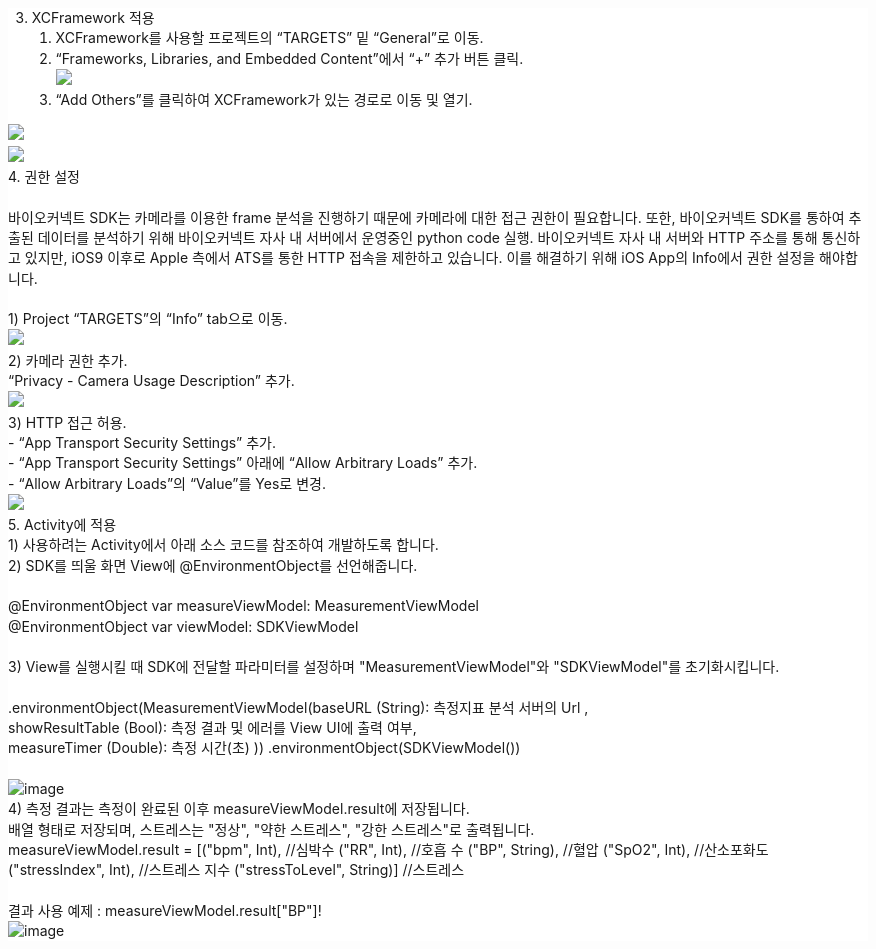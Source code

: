 3. XCFramework 적용<br/>
   1) XCFramework를 사용할 프로젝트의 “TARGETS” 밑 “General”로 이동.<br/>
   2) “Frameworks, Libraries, and Embedded Content”에서 “+” 추가 버튼 클릭.<br/>
<img width="687" src="https://github.com/bioconnect/filestorage/blob/2b2c3a7e308573a9d3cdebc1fc7debb319317f0d/VitalTraker_SDK_iOS/VitalTracker_iOS_Readme_framework%E1%84%8E%E1%85%AE%E1%84%80%E1%85%A1.png"><br/>
   3) “Add Others”를 클릭하여 XCFramework가 있는 경로로 이동 및 열기.<br/>
<img width="408" src="https://github.com/bioconnect/filestorage/blob/2b2c3a7e308573a9d3cdebc1fc7debb319317f0d/VitalTraker_SDK_iOS/VitalTracker_iOS_Readme_framework%E1%84%8E%E1%85%AE%E1%84%80%E1%85%A12.png">
<br/>
<img width="808" src="https://github.com/bioconnect/filestorage/blob/2b2c3a7e308573a9d3cdebc1fc7debb319317f0d/VitalTraker_SDK_iOS/VitalTracker_iOS_Readme_framework%E1%84%8E%E1%85%AE%E1%84%80%E1%85%A13.png">
<br/>
4. 권한 설정<br/>
  <br/>
  바이오커넥트 SDK는 카메라를 이용한 frame 분석을 진행하기 때문에 카메라에 대한 접근 권한이 필요합니다. 또한, 바이오커넥트 SDK를 통하여 추출된 데이터를 분석하기 위해 바이오커넥트 자사 내 서버에서 운영중인 python code 실행. 바이오커넥트 자사 내 서버와 HTTP 주소를 통해 통신하고 있지만, iOS9 이후로 Apple 측에서 ATS를 통한 HTTP 접속을 제한하고 있습니다. 이를 해결하기 위해 iOS App의 Info에서 권한 설정을 해야합니다. <br/>
  <br/>
  1) Project “TARGETS”의 “Info” tab으로 이동.<br/>
  <img width="888" src="https://github.com/bioconnect/filestorage/blob/2b2c3a7e308573a9d3cdebc1fc7debb319317f0d/VitalTraker_SDK_iOS/VitalTracker_iOS_Readme_%E1%84%80%E1%85%AF%E1%86%AB%E1%84%92%E1%85%A1%E1%86%AB%E1%84%89%E1%85%A5%E1%86%AF%E1%84%8C%E1%85%A5%E1%86%BC.png"><br/>
  2) 카메라 권한 추가.<br/>
  “Privacy - Camera Usage Description” 추가.<br/>
  <img width="616" src="https://github.com/bioconnect/filestorage/blob/2b2c3a7e308573a9d3cdebc1fc7debb319317f0d/VitalTraker_SDK_iOS/VitalTracker_iOS_Readme_%E1%84%8F%E1%85%A1%E1%84%86%E1%85%A6%E1%84%85%E1%85%A1%E1%84%80%E1%85%AF%E1%86%AB%E1%84%92%E1%85%A1%E1%86%AB%E1%84%89%E1%85%A5%E1%86%AF%E1%84%8C%E1%85%A5%E1%86%BC.png"><br/>
  3) HTTP 접근 허용.<br/>
    - “App Transport Security Settings” 추가.<br/>
    - “App Transport Security Settings” 아래에 “Allow Arbitrary Loads” 추가.<br/>
    - “Allow Arbitrary Loads”의 “Value”를 Yes로 변경.<br/>
    <img width="608" src="https://github.com/bioconnect/filestorage/blob/2b2c3a7e308573a9d3cdebc1fc7debb319317f0d/VitalTraker_SDK_iOS/VitalTracker_iOS_Readme_http%E1%84%8C%E1%85%A5%E1%86%B8%E1%84%80%E1%85%B3%E1%86%AB%E1%84%80%E1%85%AF%E1%86%AB%E1%84%92%E1%85%A1%E1%86%AB%E1%84%89%E1%85%A5%E1%86%AF%E1%84%8C%E1%85%A5%E1%86%BC.png">
<br/>
5. Activity에 적용<br/>
  1) 사용하려는 Activity에서 아래 소스 코드를 참조하여 개발하도록 합니다.<br/>
  2) SDK를 띄울 화면 View에 @EnvironmentObject를 선언해줍니다.<br/><br/>
  @EnvironmentObject var measureViewModel: MeasurementViewModel<br/>
  @EnvironmentObject var viewModel: SDKViewModel<br/><br/>
  3) View를 실행시킬 때 SDK에 전달할 파라미터를 설정하며 "MeasurementViewModel"와 "SDKViewModel"를 초기화시킵니다.<br/><br/>
  .environmentObject(MeasurementViewModel(baseURL (String): 측정지표 분석 서버의 Url ,<br/>
                       showResultTable (Bool): 측정 결과 및 에러를 View UI에 출력 여부,<br/>
                       measureTimer (Double): 측정 시간(초)
                ))
  .environmentObject(SDKViewModel())<br/><br/>
  <img width="581" alt="image" src="https://github.com/bioconnect/filestorage/blob/2b2c3a7e308573a9d3cdebc1fc7debb319317f0d/VitalTraker_SDK_iOS/VitalTracker_iOS_Readme_%E1%84%91%E1%85%A1%E1%84%85%E1%85%A1%E1%84%86%E1%85%B5%E1%84%90%E1%85%A5%E1%84%89%E1%85%A5%E1%86%AF%E1%84%8C%E1%85%A5%E1%86%BC.png"><br/>
  4) 측정 결과는 측정이 완료된 이후 measureViewModel.result에 저장됩니다.<br/>
     배열 형태로 저장되며, 스트레스는 "정상", "약한 스트레스", "강한 스트레스"로 출력됩니다.<br/>
     measureViewModel.result = 
     [("bpm", Int), //심박수
     ("RR", Int), //호흡 수
     ("BP", String), //혈압
     ("SpO2", Int), //산소포화도
     ("stressIndex", Int), //스트레스 지수
     ("stressToLevel", String)] //스트레스<br/><br/>
     결과 사용 예제 : measureViewModel.result["BP"]!<br/>
     <img width="518" alt="image" src="https://github.com/bioconnect/filestorage/blob/2b2c3a7e308573a9d3cdebc1fc7debb319317f0d/VitalTraker_SDK_iOS/VitalTracker_iOS_Readme_%E1%84%80%E1%85%A7%E1%86%AF%E1%84%80%E1%85%AA%E1%84%89%E1%85%A1%E1%84%8B%E1%85%AD%E1%86%BC%E1%84%8B%E1%85%A8%E1%84%8C%E1%85%A6.png">

